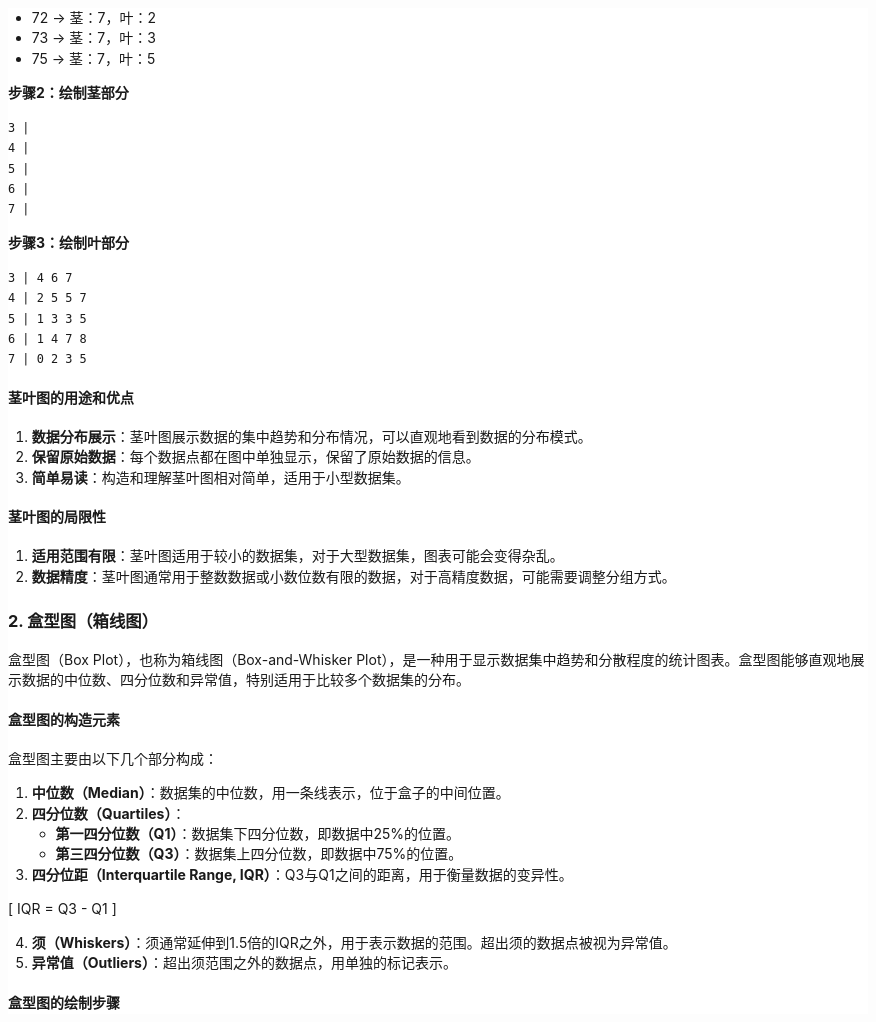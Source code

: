 - 72 -> 茎：7，叶：2
- 73 -> 茎：7，叶：3
- 75 -> 茎：7，叶：5

**步骤2：绘制茎部分**

```
3 |
4 |
5 |
6 |
7 |
```

**步骤3：绘制叶部分**

```
3 | 4 6 7
4 | 2 5 5 7
5 | 1 3 3 5
6 | 1 4 7 8
7 | 0 2 3 5
```

#### 茎叶图的用途和优点

1. **数据分布展示**：茎叶图展示数据的集中趋势和分布情况，可以直观地看到数据的分布模式。
2. **保留原始数据**：每个数据点都在图中单独显示，保留了原始数据的信息。
3. **简单易读**：构造和理解茎叶图相对简单，适用于小型数据集。

#### 茎叶图的局限性

1. **适用范围有限**：茎叶图适用于较小的数据集，对于大型数据集，图表可能会变得杂乱。
2. **数据精度**：茎叶图通常用于整数数据或小数位数有限的数据，对于高精度数据，可能需要调整分组方式。



### 2. 盒型图（箱线图）

盒型图（Box Plot），也称为箱线图（Box-and-Whisker Plot），是一种用于显示数据集中趋势和分散程度的统计图表。盒型图能够直观地展示数据的中位数、四分位数和异常值，特别适用于比较多个数据集的分布。

#### 盒型图的构造元素

盒型图主要由以下几个部分构成：

1. **中位数（Median）**：数据集的中位数，用一条线表示，位于盒子的中间位置。
2. **四分位数（Quartiles）**：
	- **第一四分位数（Q1）**：数据集下四分位数，即数据中25%的位置。
	- **第三四分位数（Q3）**：数据集上四分位数，即数据中75%的位置。
3. **四分位距（Interquartile Range, IQR）**：Q3与Q1之间的距离，用于衡量数据的变异性。

\[ IQR = Q3 - Q1 \]

4. **须（Whiskers）**：须通常延伸到1.5倍的IQR之外，用于表示数据的范围。超出须的数据点被视为异常值。
5. **异常值（Outliers）**：超出须范围之外的数据点，用单独的标记表示。

#### 盒型图的绘制步骤
